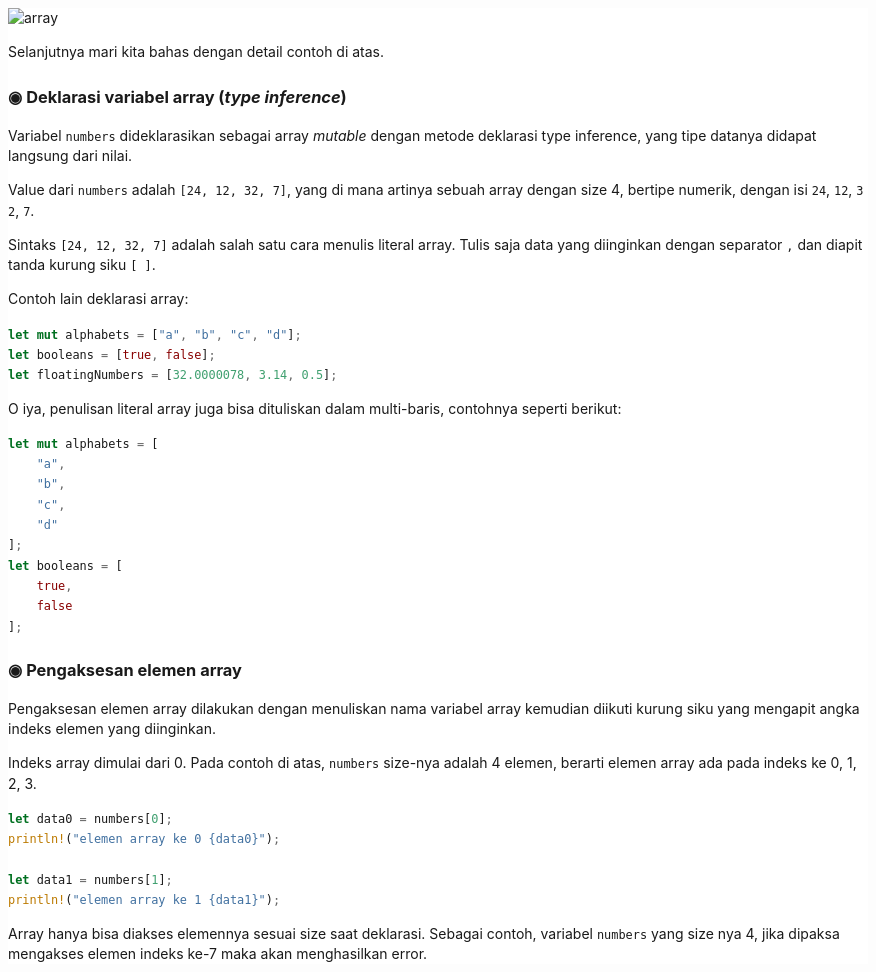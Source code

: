 ![array](img/array-1.png)

Selanjutnya mari kita bahas dengan detail contoh di atas.

### ◉ Deklarasi variabel array (*type inference*)

Variabel `numbers` dideklarasikan sebagai array *mutable* dengan metode deklarasi type inference, yang tipe datanya didapat langsung dari nilai.

Value dari `numbers` adalah `[24, 12, 32, 7]`, yang di mana artinya sebuah array dengan size 4, bertipe numerik, dengan isi `24`, `12`, `32`, `7`.

Sintaks `[24, 12, 32, 7]` adalah salah satu cara menulis literal array. Tulis saja data yang diinginkan dengan separator `,` dan diapit tanda kurung siku `[ ]`.

Contoh lain deklarasi array:

```rust
let mut alphabets = ["a", "b", "c", "d"];
let booleans = [true, false];
let floatingNumbers = [32.0000078, 3.14, 0.5];
```

O iya, penulisan literal array juga bisa dituliskan dalam multi-baris, contohnya seperti berikut:

```rust
let mut alphabets = [
    "a",
    "b",
    "c",
    "d"
];
let booleans = [
    true,
    false
];
```

### ◉ Pengaksesan elemen array

Pengaksesan elemen array dilakukan dengan menuliskan nama variabel array kemudian diikuti kurung siku yang mengapit angka indeks elemen yang diinginkan.

Indeks array dimulai dari 0. Pada contoh di atas, `numbers` size-nya adalah 4 elemen, berarti elemen array ada pada indeks ke 0, 1, 2, 3.

```rust
let data0 = numbers[0];
println!("elemen array ke 0 {data0}");

let data1 = numbers[1];
println!("elemen array ke 1 {data1}");
```

Array hanya bisa diakses elemennya sesuai size saat deklarasi. Sebagai contoh, variabel `numbers` yang size nya 4, jika dipaksa mengakses elemen indeks ke-7 maka akan menghasilkan error.

